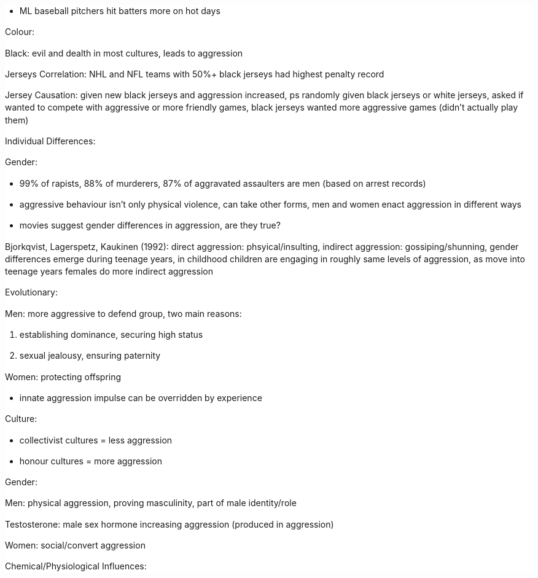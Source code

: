 - ML baseball pitchers hit batters more on hot days
    

Colour:

Black: evil and dealth in most cultures, leads to aggression

Jerseys Correlation: NHL and NFL teams with 50%+ black jerseys had highest penalty record

Jersey Causation: given new black jerseys and aggression increased, ps randomly given black jerseys or white jerseys, asked if wanted to compete with aggressive or more friendly games, black jerseys wanted more aggressive games (didn’t actually play them)

  

Individual Differences:

Gender: 

- 99% of rapists, 88% of murderers, 87% of aggravated assaulters are men (based on arrest records)
    
- aggressive behaviour isn’t only physical violence, can take other forms, men and women enact aggression in different ways
    
- movies suggest gender differences in aggression, are they true?
    

Bjorkqvist, Lagerspetz, Kaukinen (1992): direct aggression: phsyical/insulting, indirect aggression: gossiping/shunning, gender differences emerge during teenage years, in childhood children are engaging in roughly same levels of aggression, as move into teenage years females do more indirect aggression

  

Evolutionary:

Men: more aggressive to defend group, two main reasons:

1. establishing dominance, securing high status
    
2. sexual jealousy, ensuring paternity
    

Women: protecting offspring

- innate aggression impulse can be overridden by experience
    

Culture: 

- collectivist cultures = less aggression
    
- honour cultures = more aggression
    

Gender:

Men: physical aggression, proving masculinity, part of male identity/role

Testosterone: male sex hormone increasing aggression (produced in aggression)

Women: social/convert aggression

  

Chemical/Physiological Influences:
